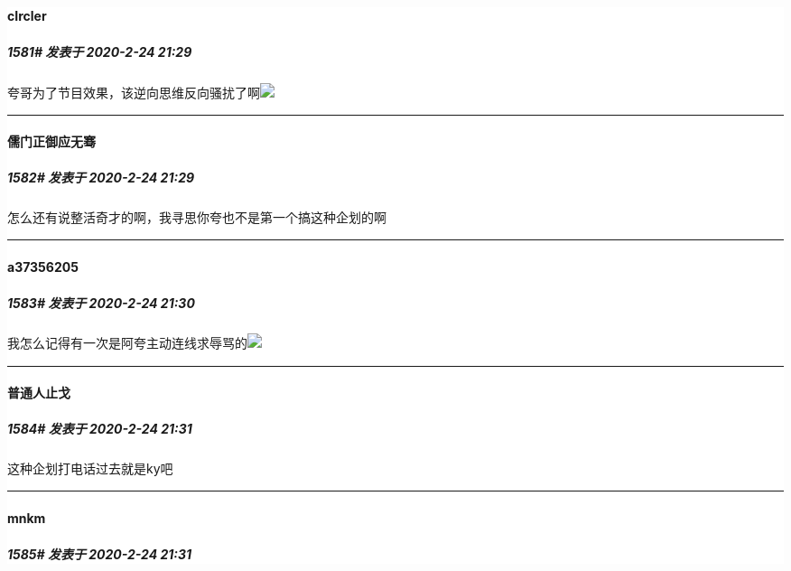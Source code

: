 ####  cIrcler  
##### 1581#       发表于 2020-2-24 21:29




夸哥为了节目效果，该逆向思维反向骚扰了啊<img src="https://static.saraba1st.com/image/smiley/face2017/034.png" referrerpolicy="no-referrer">







-----

####  儒门正御应无骞  
##### 1582#       发表于 2020-2-24 21:29




怎么还有说整活奇才的啊，我寻思你夸也不是第一个搞这种企划的啊







-----

####  a37356205  
##### 1583#       发表于 2020-2-24 21:30




我怎么记得有一次是阿夸主动连线求辱骂的<img src="https://static.saraba1st.com/image/smiley/face2017/220.png" referrerpolicy="no-referrer">







-----

####  普通人止戈  
##### 1584#       发表于 2020-2-24 21:31




这种企划打电话过去就是ky吧







-----

####  mnkm  
##### 1585#       发表于 2020-2-24 21:31

